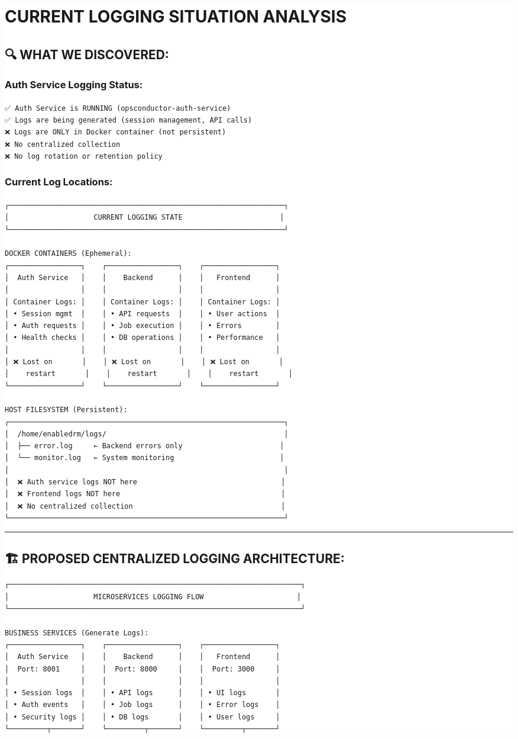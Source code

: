 # CURRENT LOGGING SITUATION ANALYSIS

## 🔍 **WHAT WE DISCOVERED:**

### **Auth Service Logging Status:**
```
✅ Auth Service is RUNNING (opsconductor-auth-service)
✅ Logs are being generated (session management, API calls)
❌ Logs are ONLY in Docker container (not persistent)
❌ No centralized collection
❌ No log rotation or retention policy
```

### **Current Log Locations:**
```
┌─────────────────────────────────────────────────────────────────┐
│                    CURRENT LOGGING STATE                       │
└─────────────────────────────────────────────────────────────────┘

DOCKER CONTAINERS (Ephemeral):
┌─────────────────┐    ┌─────────────────┐    ┌─────────────────┐
│  Auth Service   │    │    Backend      │    │   Frontend      │
│                 │    │                 │    │                 │
│ Container Logs: │    │ Container Logs: │    │ Container Logs: │
│ • Session mgmt  │    │ • API requests  │    │ • User actions  │
│ • Auth requests │    │ • Job execution │    │ • Errors        │
│ • Health checks │    │ • DB operations │    │ • Performance   │
│                 │    │                 │    │                 │
│ ❌ Lost on       │    │ ❌ Lost on       │    │ ❌ Lost on       │
│    restart       │    │    restart       │    │    restart       │
└─────────────────┘    └─────────────────┘    └─────────────────┘

HOST FILESYSTEM (Persistent):
┌─────────────────────────────────────────────────────────────────┐
│  /home/enabledrm/logs/                                          │
│  ├── error.log     ← Backend errors only                       │
│  └── monitor.log   ← System monitoring                         │
│                                                                 │
│  ❌ Auth service logs NOT here                                  │
│  ❌ Frontend logs NOT here                                      │
│  ❌ No centralized collection                                   │
└─────────────────────────────────────────────────────────────────┘
```

---

## 🏗️ **PROPOSED CENTRALIZED LOGGING ARCHITECTURE:**

```
┌─────────────────────────────────────────────────────────────────────┐
│                    MICROSERVICES LOGGING FLOW                      │
└─────────────────────────────────────────────────────────────────────┘

BUSINESS SERVICES (Generate Logs):
┌─────────────────┐    ┌─────────────────┐    ┌─────────────────┐
│  Auth Service   │    │    Backend      │    │   Frontend      │
│  Port: 8001     │    │  Port: 8000     │    │  Port: 3000     │
│                 │    │                 │    │                 │
│ • Session logs  │    │ • API logs      │    │ • UI logs       │
│ • Auth events   │    │ • Job logs      │    │ • Error logs    │
│ • Security logs │    │ • DB logs       │    │ • User logs     │
└─────────┬───────┘    └─────────┬───────┘    └─────────┬───────┘
```